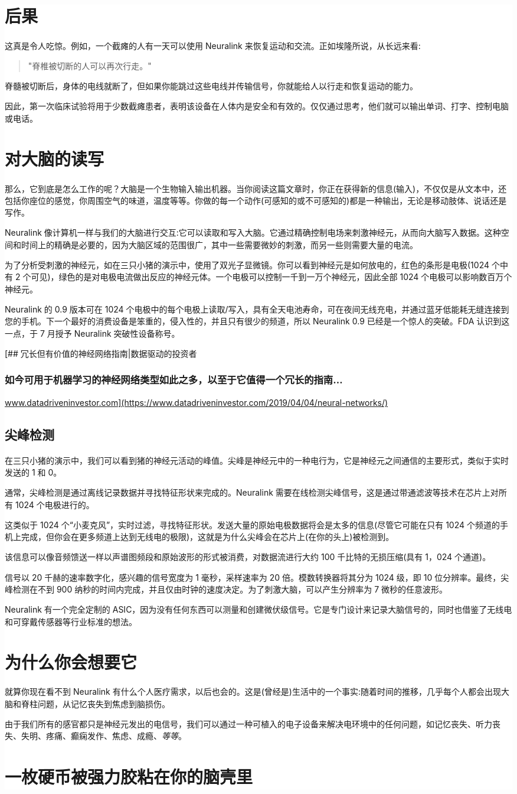 # 后果

这真是令人吃惊。例如，一个截瘫的人有一天可以使用 Neuralink 来恢复运动和交流。正如埃隆所说，从长远来看:

> "脊椎被切断的人可以再次行走。"

脊髓被切断后，身体的电线就断了，但如果你能跳过这些电线并传输信号，你就能给人以行走和恢复运动的能力。

因此，第一次临床试验将用于少数截瘫患者，表明该设备在人体内是安全和有效的。仅仅通过思考，他们就可以输出单词、打字、控制电脑或电话。

# 对大脑的读写

那么，它到底是怎么工作的呢？大脑是一个生物输入输出机器。当你阅读这篇文章时，你正在获得新的信息(输入)，不仅仅是从文本中，还包括你座位的感觉，你周围空气的味道，温度等等。你做的每一个动作(可感知的或不可感知的)都是一种输出，无论是移动肢体、说话还是写作。

Neuralink 像计算机一样与我们的大脑进行交互:它可以读取和写入大脑。它通过精确控制电场来刺激神经元，从而向大脑写入数据。这种空间和时间上的精确是必要的，因为大脑区域的范围很广，其中一些需要微妙的刺激，而另一些则需要大量的电流。

为了分析受刺激的神经元，如在三只小猪的演示中，使用了双光子显微镜。你可以看到神经元是如何放电的，红色的条形是电极(1024 个中有 2 个可见)，绿色的是对电极电流做出反应的神经元体。一个电极可以控制一千到一万个神经元，因此全部 1024 个电极可以影响数百万个神经元。

Neuralink 的 0.9 版本可在 1024 个电极中的每个电极上读取/写入，具有全天电池寿命，可在夜间无线充电，并通过蓝牙低能耗无缝连接到您的手机。下一个最好的消费设备是笨重的，侵入性的，并且只有很少的频道，所以 Neuralink 0.9 已经是一个惊人的突破。FDA 认识到这一点，于 7 月授予 Neuralink 突破性设备称号。

[](https://www.datadriveninvestor.com/2019/04/04/neural-networks/) [## 冗长但有价值的神经网络指南|数据驱动的投资者

### 如今可用于机器学习的神经网络类型如此之多，以至于它值得一个冗长的指南…

www.datadriveninvestor.com](https://www.datadriveninvestor.com/2019/04/04/neural-networks/) 

## 尖峰检测

在三只小猪的演示中，我们可以看到猪的神经元活动的峰值。尖峰是神经元中的一种电行为，它是神经元之间通信的主要形式，类似于实时发送的 1 和 0。

通常，尖峰检测是通过离线记录数据并寻找特征形状来完成的。Neuralink 需要在线检测尖峰信号，这是通过带通滤波等技术在芯片上对所有 1024 个电极进行的。

这类似于 1024 个“小麦克风”，实时过滤，寻找特征形状。发送大量的原始电极数据将会是太多的信息(尽管它可能在只有 1024 个频道的手机上完成，但你会在更多频道上达到无线电的极限)，这就是为什么尖峰会在芯片上(在你的头上)被检测到。

该信息可以像音频馈送一样以声谱图频段和原始波形的形式被消费，对数据流进行大约 100 千比特的无损压缩(具有 1，024 个通道)。

信号以 20 千赫的速率数字化，感兴趣的信号宽度为 1 毫秒，采样速率为 20 倍。模数转换器将其分为 1024 级，即 10 位分辨率。最终，尖峰检测在不到 900 纳秒的时间内完成，并且仅由时钟的速度决定。为了刺激大脑，可以产生分辨率为 7 微秒的任意波形。

Neuralink 有一个完全定制的 ASIC，因为没有任何东西可以测量和创建微伏级信号。它是专门设计来记录大脑信号的，同时也借鉴了无线电和可穿戴传感器等行业标准的想法。

# 为什么你会想要它

就算你现在看不到 Neuralink 有什么个人医疗需求，以后也会的。这是(曾经是)生活中的一个事实:随着时间的推移，几乎每个人都会出现大脑和脊柱问题，从记忆丧失到焦虑到脑损伤。

由于我们所有的感官都只是神经元发出的电信号，我们可以通过一种可植入的电子设备来解决电环境中的任何问题，如记忆丧失、听力丧失、失明、疼痛、癫痫发作、焦虑、成瘾、*等等*。

# 一枚硬币被强力胶粘在你的脑壳里

